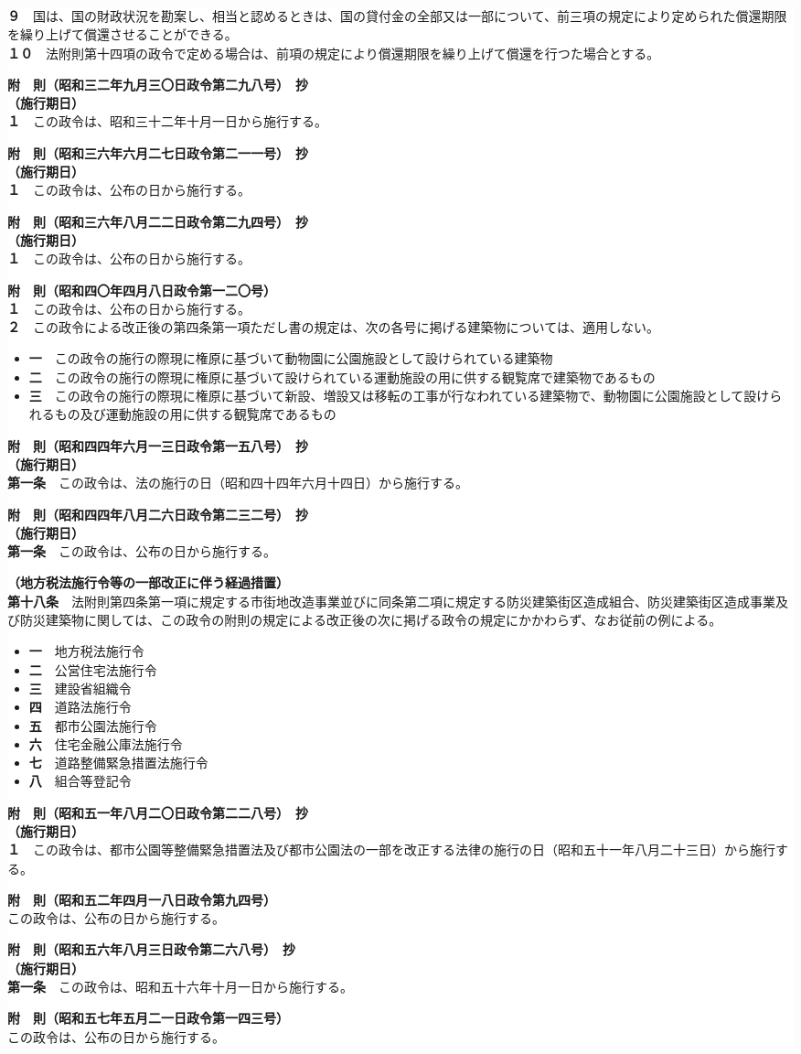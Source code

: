 **９**　国は、国の財政状況を勘案し、相当と認めるときは、国の貸付金の全部又は一部について、前三項の規定により定められた償還期限を繰り上げて償還させることができる。  
**１０**　法附則第十四項の政令で定める場合は、前項の規定により償還期限を繰り上げて償還を行つた場合とする。  
  
**附　則（昭和三二年九月三〇日政令第二九八号）　抄**  
**（施行期日）**  
**１**　この政令は、昭和三十二年十月一日から施行する。  
  
**附　則（昭和三六年六月二七日政令第二一一号）　抄**  
**（施行期日）**  
**１**　この政令は、公布の日から施行する。  
  
**附　則（昭和三六年八月二二日政令第二九四号）　抄**  
**（施行期日）**  
**１**　この政令は、公布の日から施行する。  
  
**附　則（昭和四〇年四月八日政令第一二〇号）**  
**１**　この政令は、公布の日から施行する。  
**２**　この政令による改正後の第四条第一項ただし書の規定は、次の各号に掲げる建築物については、適用しない。  
* **一**　この政令の施行の際現に権原に基づいて動物園に公園施設として設けられている建築物  
* **二**　この政令の施行の際現に権原に基づいて設けられている運動施設の用に供する観覧席で建築物であるもの  
* **三**　この政令の施行の際現に権原に基づいて新設、増設又は移転の工事が行なわれている建築物で、動物園に公園施設として設けられるもの及び運動施設の用に供する観覧席であるもの  
  
**附　則（昭和四四年六月一三日政令第一五八号）　抄**  
**（施行期日）**  
**第一条**　この政令は、法の施行の日（昭和四十四年六月十四日）から施行する。  
  
**附　則（昭和四四年八月二六日政令第二三二号）　抄**  
**（施行期日）**  
**第一条**　この政令は、公布の日から施行する。  
  
**（地方税法施行令等の一部改正に伴う経過措置）**  
**第十八条**　法附則第四条第一項に規定する市街地改造事業並びに同条第二項に規定する防災建築街区造成組合、防災建築街区造成事業及び防災建築物に関しては、この政令の附則の規定による改正後の次に掲げる政令の規定にかかわらず、なお従前の例による。  
* **一**　地方税法施行令  
* **二**　公営住宅法施行令  
* **三**　建設省組織令  
* **四**　道路法施行令  
* **五**　都市公園法施行令  
* **六**　住宅金融公庫法施行令  
* **七**　道路整備緊急措置法施行令  
* **八**　組合等登記令  
  
**附　則（昭和五一年八月二〇日政令第二二八号）　抄**  
**（施行期日）**  
**１**　この政令は、都市公園等整備緊急措置法及び都市公園法の一部を改正する法律の施行の日（昭和五十一年八月二十三日）から施行する。  
  
**附　則（昭和五二年四月一八日政令第九四号）**  
この政令は、公布の日から施行する。  
  
**附　則（昭和五六年八月三日政令第二六八号）　抄**  
**（施行期日）**  
**第一条**　この政令は、昭和五十六年十月一日から施行する。  
  
**附　則（昭和五七年五月二一日政令第一四三号）**  
この政令は、公布の日から施行する。  
  